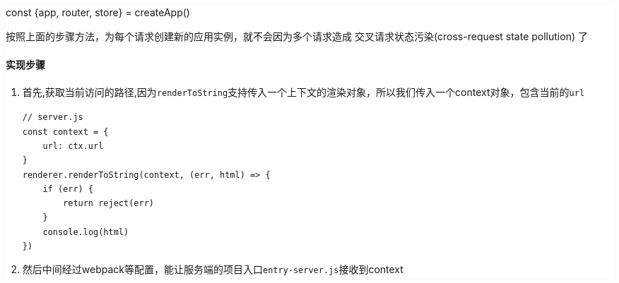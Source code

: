 <span class="hljs-keyword">const</span> {app, router, store} = createApp()</code></pre>
<p>按照上面的步骤方法，为每个请求创建新的应用实例，就不会因为多个请求造成 交叉请求状态污染(cross-request state pollution) 了</p>
</li>
</ul>
<h4>实现步骤</h4>
<ol>
<li>
<p>首先,获取当前访问的路径,因为<code>renderToString</code>支持传入一个上下文的渲染对象，所以我们传入一个context对象，包含当前的<code>url</code></p>
<div class="widget-codetool" style="display:none;">
      <div class="widget-codetool--inner">
      <span class="selectCode code-tool" data-toggle="tooltip" data-placement="top" title="" data-original-title="全选"></span>
      <span type="button" class="copyCode code-tool" data-toggle="tooltip" data-placement="top" data-clipboard-text="// server.js 
const context = {
    url: ctx.url
}
renderer.renderToString(context, (err, html) => {
    if (err) {
        return reject(err)
    }
    console.log(html)
})" title="" data-original-title="复制"></span>
      <span type="button" class="saveToNote code-tool" data-toggle="tooltip" data-placement="top" title="" data-original-title="放进笔记"></span>
      </div>
      </div><pre class="hljs stata"><code><span class="hljs-comment">// server.js </span>
<span class="hljs-keyword">const</span> context = {
    url: ctx.url
}
renderer.renderToString(context, (<span class="hljs-keyword">err</span>, html) =&gt; {
    <span class="hljs-keyword">if</span> (<span class="hljs-keyword">err</span>) {
        <span class="hljs-keyword">return</span> reject(<span class="hljs-keyword">err</span>)
    }
    console.<span class="hljs-built_in">log</span>(html)
})</code></pre>
</li>
<li>
<p>然后中间经过webpack等配置，能让服务端的项目入口<code>entry-server.js</code>接收到context</p>
<div class="widget-codetool" style="display:none;">
      <div class="widget-codetool--inner">
      <span class="selectCode code-tool" data-toggle="tooltip" data-placement="top" title="" data-original-title="全选"></span>
      <span type="button" class="copyCode code-tool" data-toggle="tooltip" data-placement="top" data-clipboard-text="// entry-server.js
import {createApp} from './app'
export default context => {
    // 因为有可能会是异步路由钩子函数或组件，所以我们将返回一个 Promise.
    return new Promise((resolve, reject) => {
        const { app, router, store } = createApp()

